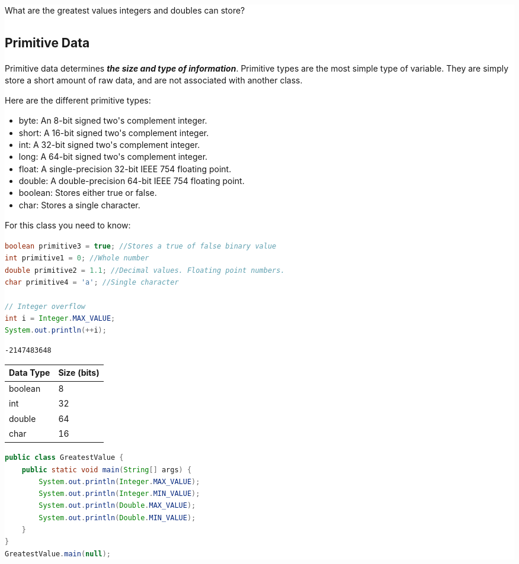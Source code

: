 What are the greatest values integers and doubles can store?

## Primitive Data

Primitive data determines ***the size and type of information***. Primitive types are the most simple type of variable. They are simply store a short amount of raw data, and are not associated with another class.

Here are the different primitive types:
- byte: An 8-bit signed two's complement integer.
- short: A 16-bit signed two's complement integer.
- int: A 32-bit signed two's complement integer.
- long: A 64-bit signed two's complement integer.
- float: A single-precision 32-bit IEEE 754 floating point.
- double: A double-precision 64-bit IEEE 754 floating point.
- boolean: Stores either true or false.
- char: Stores a single character.

For this class you need to know:


```java
boolean primitive3 = true; //Stores a true of false binary value
int primitive1 = 0; //Whole number
double primitive2 = 1.1; //Decimal values. Floating point numbers.
char primitive4 = 'a'; //Single character

// Integer overflow
int i = Integer.MAX_VALUE;
System.out.println(++i);
```

    -2147483648


| Data Type | Size (bits) |
|-----------|-------------|
| boolean   | 8           |
| int       | 32          |
| double    | 64          |
| char      | 16          |


```java
public class GreatestValue {
    public static void main(String[] args) {
        System.out.println(Integer.MAX_VALUE);
        System.out.println(Integer.MIN_VALUE);
        System.out.println(Double.MAX_VALUE);
        System.out.println(Double.MIN_VALUE);
    }
}
GreatestValue.main(null);
```
